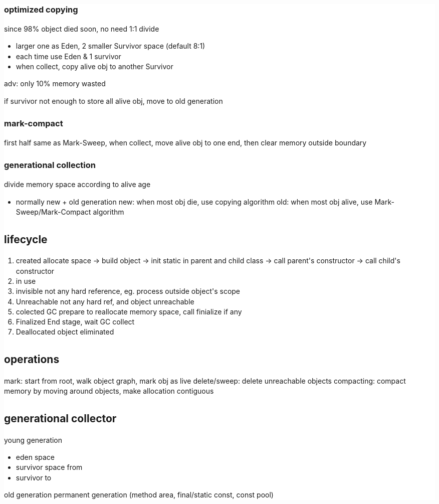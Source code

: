 ### optimized copying
since 98% object died soon, no need 1:1 divide
- larger one as Eden, 2 smaller Survivor space (default 8:1)
- each time use Eden & 1 survivor
- when collect, copy alive obj to another Survivor

adv: only 10% memory wasted

if survivor not enough to store all alive obj, move to old generation

### mark-compact
first half same as Mark-Sweep,
when collect, move alive obj to one end, then clear memory outside boundary

### generational collection
divide memory space according to alive age
- normally new + old generation
new: when most obj die, use copying algorithm
old: when most obj alive, use Mark-Sweep/Mark-Compact algorithm


## lifecycle
1. created
allocate space -> build object -> init static in parent and child class
-> call parent's constructor -> call child's constructor
2. in use
3. invisible
not any hard reference, eg. process outside object's scope
4. Unreachable
not any hard ref, and object unreachable
5. colected
GC prepare to reallocate memory space, call finialize if any
6. Finalized
End stage, wait GC collect
7. Deallocated
object eliminated

## operations
mark: start from root, walk object graph, mark obj as live
delete/sweep: delete unreachable objects
compacting: compact memory by moving around objects, make allocation contiguous

## generational collector
young generation
  - eden space
  - survivor space from
  - survivor to

old generation
permanent generation (method area, final/static const, const pool)
